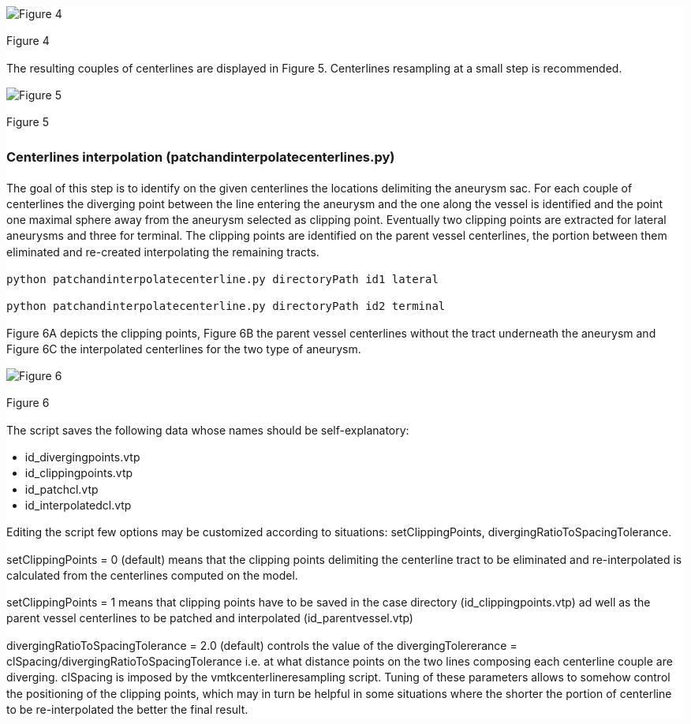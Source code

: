 ![Figure 4](/media/Tutorials/ParentVesselReconstruction_Figure4.png)

Figure 4

The resulting couples of centerlines are displayed in Figure 5. Centerlines resampling at a small step is recommended.

![Figure 5](/media/Tutorials/ParentVesselReconstruction_Figure5.png)

Figure 5


### Centerlines interpolation (patchandinterpolatecenterlines.py)

The goal of this step is to identify on the given centerlines the locations delimiting the aneurysm sac. For each couple of centerlines the diverging point between the line entering the aneurysm and the one along the vessel is identified and the point one maximal sphere away from the aneurysm selected as clipping point. Eventually two clipping points are extracted for lateral aneurysms and three for terminal. The clipping points are identified on the parent vessel centerlines, the portion between them eliminated and re-created interpolating the remaining tracts.

<pre>
python patchandinterpolatecenterline.py directoryPath id1 lateral
</pre>

<pre>
python patchandinterpolatecenterline.py directoryPath id2 terminal
</pre>

Figure 6A depicts the clipping points, Figure 6B the parent vessel centerlines without the tract underneath the aneurysm and Figure 6C the interpolated centerlines for the two type of aneurysm.

![Figure 6](/media/Tutorials/ParentVesselReconstruction_Figure6.png)

Figure 6

The script saves the following data whose names should be self-explanatory:
- id_divergingpoints.vtp
- id_clippingpoints.vtp
- id_patchcl.vtp
- id_interpolatedcl.vtp

Editing the script few options may be customized according to situations: setClippingPoints, divergingRatioToSpacingTolerance.

setClippingPoints = 0 (default) 
means that the clipping points delimiting the centerline tract to be eliminated and re-interpolated is calculated from the centerlines computed on the model. 

setClippingPoints = 1 
means that clipping points have to be saved in the case directory (id_clippingpoints.vtp) ad well as the parent vessel centerlines to be patched and interpolated (id_parentvessel.vtp)

divergingRatioToSpacingTolerance = 2.0 (default) 
controls the value of the divergingTolererance = clSpacing/divergingRatioToSpacingTolerance i.e. at what distance points on the two lines composing each centerline couple are diverging. clSpacing is imposed by the vmtkcenterlineresampling script. Tuning of these parameters allows to somehow control the positioning of the clipping points, which may in turn be helpful in some situations where the shorter the portion of centerline to be re-interpolated the better the final result.
